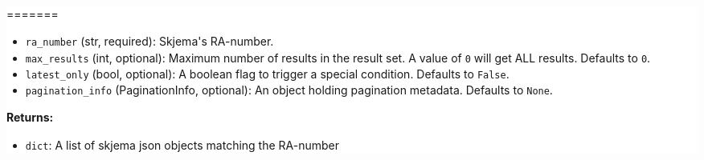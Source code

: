 =======
- `ra_number` (str, required): Skjema's RA-number.
- `max_results` (int, optional): Maximum number of results in the result set.  A value of `0` will get ALL results. Defaults to `0`.
- `latest_only` (bool, optional): A boolean flag to trigger a special condition. Defaults to `False`.
- `pagination_info` (PaginationInfo, optional): An object holding pagination metadata. Defaults to `None`.

**Returns:**  
- `dict`: A list of skjema json objects matching the RA-number

